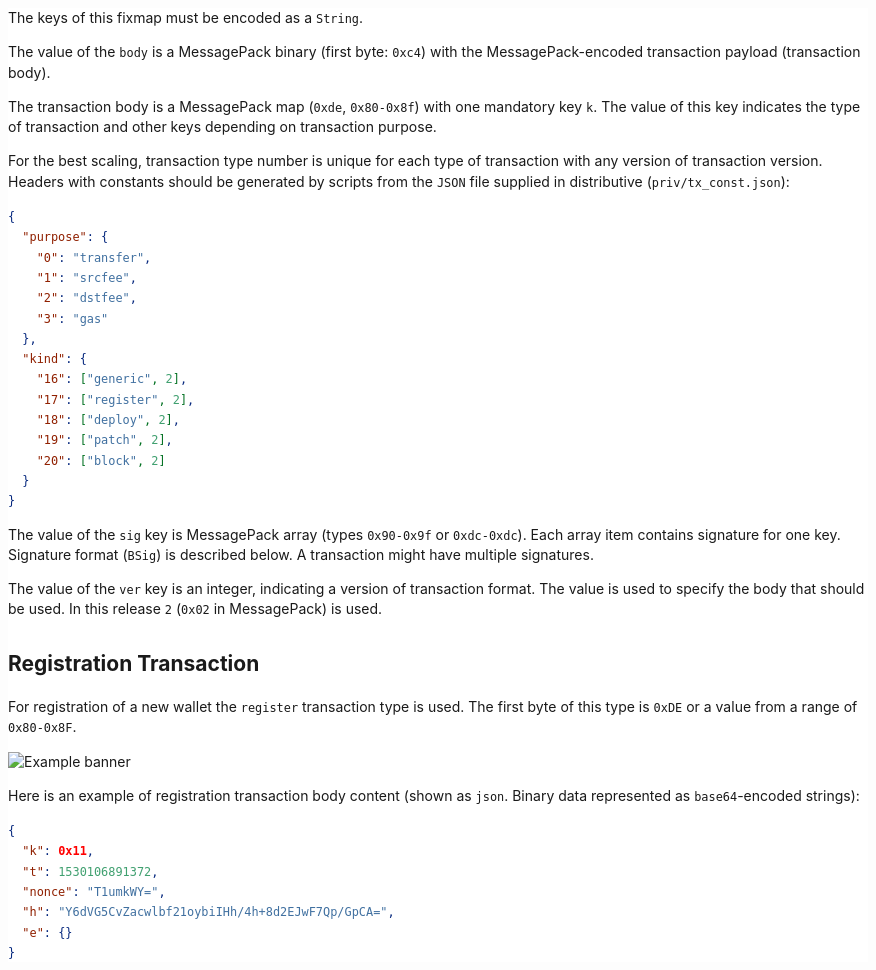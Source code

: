 The keys of this fixmap must be encoded as a `String`.

The value of the `body` is a MessagePack binary (first byte: `0xc4`) with the MessagePack-encoded transaction payload (transaction body).

The transaction body is a MessagePack map (`0xde`, `0x80-0x8f`) with one mandatory key `k`. The value of this key indicates the type of transaction and other keys depending on transaction purpose.

For the best scaling, transaction type number is unique for each type of transaction with any version of transaction version. Headers with constants should be generated by scripts from the `JSON` file supplied in distributive (`priv/tx_const.json`):

```json
{
  "purpose": {
    "0": "transfer",
    "1": "srcfee",
    "2": "dstfee",
    "3": "gas"
  },
  "kind": {
    "16": ["generic", 2],
    "17": ["register", 2],
    "18": ["deploy", 2],
    "19": ["patch", 2],
    "20": ["block", 2]
  }
}
```

The value of the `sig` key is MessagePack array (types `0x90-0x9f` or `0xdc-0xdc`). Each array item contains signature for one key. Signature format (`BSig`) is described below. A transaction might have multiple signatures.

The value of the `ver` key is an integer, indicating a version of transaction format. The value is used to specify the body that should be used. In this release `2` (`0x02` in MessagePack) is used.

## Registration Transaction

For registration of a new wallet the `register` transaction type is used. The first byte of this type is `0xDE` or a value from a range of `0x80-0x8F`.

![Example banner](/img/tx-scheme-full.svg)

Here is an example of registration transaction body content (shown as `json`. Binary data represented as `base64`-encoded strings):

```json
{
  "k": 0x11,
  "t": 1530106891372,
  "nonce": "T1umkWY=",
  "h": "Y6dVG5CvZacwlbf21oybiIHh/4h+8d2EJwF7Qp/GpCA=",
  "e": {}
}
```
